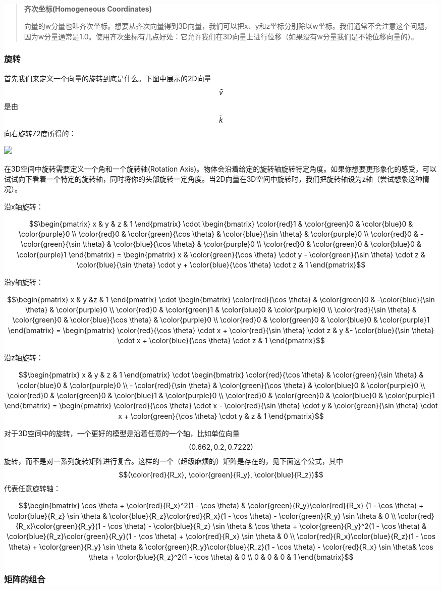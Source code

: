 > **齐次坐标(Homogeneous Coordinates)**
>
> 向量的w分量也叫齐次坐标。想要从齐次向量得到3D向量，我们可以把x、y和z坐标分别除以w坐标。我们通常不会注意这个问题，因为w分量通常是1.0。使用齐次坐标有几点好处：它允许我们在3D向量上进行位移（如果没有w分量我们是不能位移向量的）。
>

### 旋转

首先我们来定义一个向量的旋转到底是什么。下图中展示的2D向量$$\bar{v}$$是由$$\bar{k}$$向右旋转72度所得的：

![]({{site.url}}/assets/img{{page.id}}/vectors_angle.png)

在3D空间中旋转需要定义一个角和一个旋转轴(Rotation Axis)。物体会沿着给定的旋转轴旋转特定角度。如果你想要更形象化的感受，可以试试向下看着一个特定的旋转轴，同时将你的头部旋转一定角度。当2D向量在3D空间中旋转时，我们把旋转轴设为z轴（尝试想象这种情况）。

沿x轴旋转：

$$\begin{pmatrix} x & y & z & 1 \end{pmatrix} \cdot  \begin{bmatrix} \color{red}1 & \color{green}0 & \color{blue}0 & \color{purple}0 \\ \color{red}0 & \color{green}{\cos \theta} & \color{blue}{\sin \theta} & \color{purple}0 \\ \color{red}0 & -\color{green}{\sin \theta} & \color{blue}{\cos \theta} & \color{purple}0 \\ \color{red}0 & \color{green}0 & \color{blue}0 & \color{purple}1 \end{bmatrix} = \begin{pmatrix} x & \color{green}{\cos \theta} \cdot y - \color{green}{\sin \theta} \cdot z & \color{blue}{\sin \theta} \cdot y + \color{blue}{\cos \theta} \cdot z & 1 \end{pmatrix}$$

沿y轴旋转：

$$\begin{pmatrix} x & y &z & 1 \end{pmatrix} \cdot \begin{bmatrix} \color{red}{\cos \theta} & \color{green}0 & -\color{blue}{\sin \theta} & \color{purple}0 \\ \color{red}0 & \color{green}1 & \color{blue}0 & \color{purple}0 \\  \color{red}{\sin \theta} & \color{green}0 & \color{blue}{\cos \theta} & \color{purple}0 \\ \color{red}0 & \color{green}0 & \color{blue}0 & \color{purple}1 \end{bmatrix} = \begin{pmatrix} \color{red}{\cos \theta} \cdot x + \color{red}{\sin \theta} \cdot z & y &- \color{blue}{\sin \theta} \cdot x + \color{blue}{\cos \theta} \cdot z & 1 \end{pmatrix}$$

沿z轴旋转：

$$\begin{pmatrix} x & y & z & 1 \end{pmatrix} \cdot \begin{bmatrix} \color{red}{\cos \theta} &  \color{green}{\sin \theta} & \color{blue}0 & \color{purple}0 \\ - \color{red}{\sin \theta} & \color{green}{\cos \theta} & \color{blue}0 & \color{purple}0 \\ \color{red}0 & \color{green}0 & \color{blue}1 & \color{purple}0 \\ \color{red}0 & \color{green}0 & \color{blue}0 & \color{purple}1 \end{bmatrix} = \begin{pmatrix} \color{red}{\cos \theta} \cdot x - \color{red}{\sin \theta} \cdot y  & \color{green}{\sin \theta} \cdot x + \color{green}{\cos \theta} \cdot y & z & 1 \end{pmatrix}$$

对于3D空间中的旋转，一个更好的模型是沿着任意的一个轴，比如单位向量$$(0.662, 0.2, 0.7222)$$旋转，而不是对一系列旋转矩阵进行复合。这样的一个（超级麻烦的）矩阵是存在的，见下面这个公式，其中$$(\color{red}{R_x}, \color{green}{R_y}, \color{blue}{R_z})$$代表任意旋转轴：

$$\begin{bmatrix} \cos \theta + \color{red}{R_x}^2(1 - \cos \theta) & \color{green}{R_y}\color{red}{R_x} (1 - \cos \theta) + \color{blue}{R_z} \sin \theta  & \color{blue}{R_z}\color{red}{R_x}(1 - \cos \theta) - \color{green}{R_y} \sin \theta & 0 \\ \color{red}{R_x}\color{green}{R_y}(1 - \cos \theta) - \color{blue}{R_z} \sin \theta & \cos \theta + \color{green}{R_y}^2(1 - \cos \theta) & \color{blue}{R_z}\color{green}{R_y}(1 - \cos \theta) + \color{red}{R_x} \sin \theta  & 0 \\ \color{red}{R_x}\color{blue}{R_z}(1 - \cos \theta) + \color{green}{R_y} \sin \theta & \color{green}{R_y}\color{blue}{R_z}(1 - \cos \theta) - \color{red}{R_x} \sin \theta& \cos \theta + \color{blue}{R_z}^2(1 - \cos \theta) & 0 \\ 0 & 0 & 0 & 1 \end{bmatrix}$$

### 矩阵的组合
